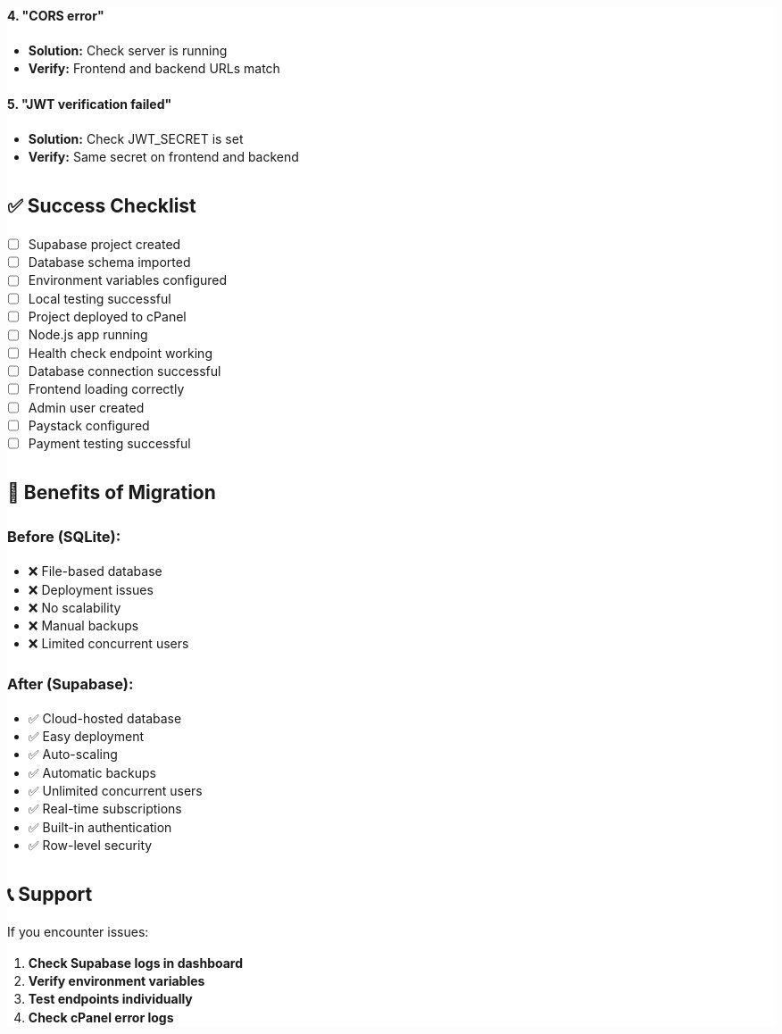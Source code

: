 #### **4. "CORS error"**
- **Solution:** Check server is running
- **Verify:** Frontend and backend URLs match

#### **5. "JWT verification failed"**
- **Solution:** Check JWT_SECRET is set
- **Verify:** Same secret on frontend and backend

## ✅ **Success Checklist**

- [ ] Supabase project created
- [ ] Database schema imported
- [ ] Environment variables configured
- [ ] Local testing successful
- [ ] Project deployed to cPanel
- [ ] Node.js app running
- [ ] Health check endpoint working
- [ ] Database connection successful
- [ ] Frontend loading correctly
- [ ] Admin user created
- [ ] Paystack configured
- [ ] Payment testing successful

## 🎉 **Benefits of Migration**

### **Before (SQLite):**
- ❌ File-based database
- ❌ Deployment issues
- ❌ No scalability
- ❌ Manual backups
- ❌ Limited concurrent users

### **After (Supabase):**
- ✅ Cloud-hosted database
- ✅ Easy deployment
- ✅ Auto-scaling
- ✅ Automatic backups
- ✅ Unlimited concurrent users
- ✅ Real-time subscriptions
- ✅ Built-in authentication
- ✅ Row-level security

## 📞 **Support**

If you encounter issues:
1. **Check Supabase logs in dashboard**
2. **Verify environment variables**
3. **Test endpoints individually**
4. **Check cPanel error logs**

